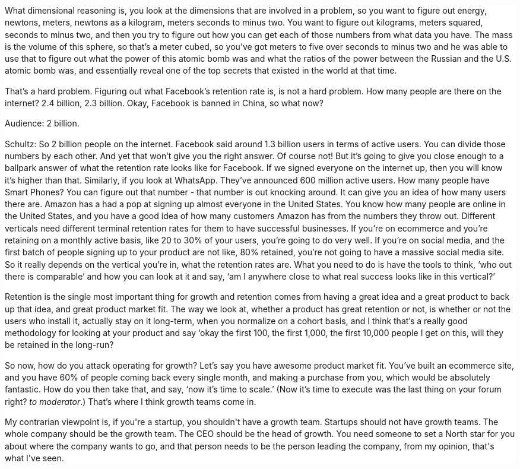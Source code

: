 What dimensional reasoning is, you look at the dimensions that are involved in a problem, so you want to figure out energy, newtons, meters, newtons as a kilogram, meters seconds to minus two. You want to figure out kilograms, meters squared, seconds to minus two, and then you try to figure out how you can get each of those numbers from what data you have. The mass is the volume of this sphere, so that’s a meter cubed, so you’ve got meters to five over seconds to minus two and he was able to use that to figure out what the power of this atomic bomb was and what the ratios of the power between the Russian and the U.S. atomic bomb was, and essentially reveal one of the top secrets that existed in the world at that time.

That’s a hard problem. Figuring out what Facebook’s retention rate is, is not a hard problem. How many people are there on the internet? 2.4 billion, 2.3 billion. Okay, Facebook is banned in China, so what now?

Audience: 2 billion.

Schultz: So 2 billion people on the internet. Facebook said around 1.3 billion users in terms of active users. You can divide those numbers by each other. And yet that won’t give you the right answer. Of course not! But it’s going to give you close enough to a ballpark answer of what the retention rate looks like for Facebook. If we signed everyone on the internet up, then you will know it’s higher than that. Similarly, if you look at WhatsApp. They’ve announced 600 million active users. How many people have Smart Phones? You can figure out that number - that number is out knocking around. It can give you an idea of how many users there are. Amazon has a had a pop at signing up almost everyone in the United States. You know how many people are online in the United States, and you have a good idea of how many customers Amazon has from the numbers they throw out. Different verticals need different terminal retention rates for them to have successful businesses. If you’re on ecommerce and you’re retaining on a monthly active basis, like 20 to 30% of your users, you’re going to do very well. If you’re on social media, and the first batch of people signing up to your product are not like, 80% retained, you’re not going to have a massive social media site. So it really depends on the vertical you’re in, what the retention rates are. What you need to do is have the tools to think, ‘who out there is comparable’ and how you can look at it and say, ‘am I anywhere close to what real success looks like in this vertical?’

Retention is the single most important thing for growth and retention comes from having a great idea and a great product to back up that idea, and great product market fit. The way we look at, whether a product has great retention or not, is whether or not the users who install it, actually stay on it long-term, when you normalize on a cohort basis, and I think that’s a really good methodology for looking at your product and say ‘okay the first 100, the first 1,000, the first 10,000 people I get on this, will they be retained in the long-run?

So now, how do you attack operating for growth? Let’s say you have awesome product market fit. You’ve built an ecommerce site, and you have 60% of people coming back every single month, and making a purchase from you, which would be absolutely fantastic. How do you then take that, and say, ‘now it’s time to scale.’ (Now it’s time to execute was the last thing on your forum right? *to moderator*.) That’s where I think growth teams come in.

My contrarian viewpoint is, if you're a startup, you shouldn't have a growth team. Startups should not have growth teams. The whole company should be the growth team. The CEO should be the head of growth. You need someone to set a North star for you about where the company wants to go, and that person needs to be the person leading the company, from my opinion, that's what I've seen. 
